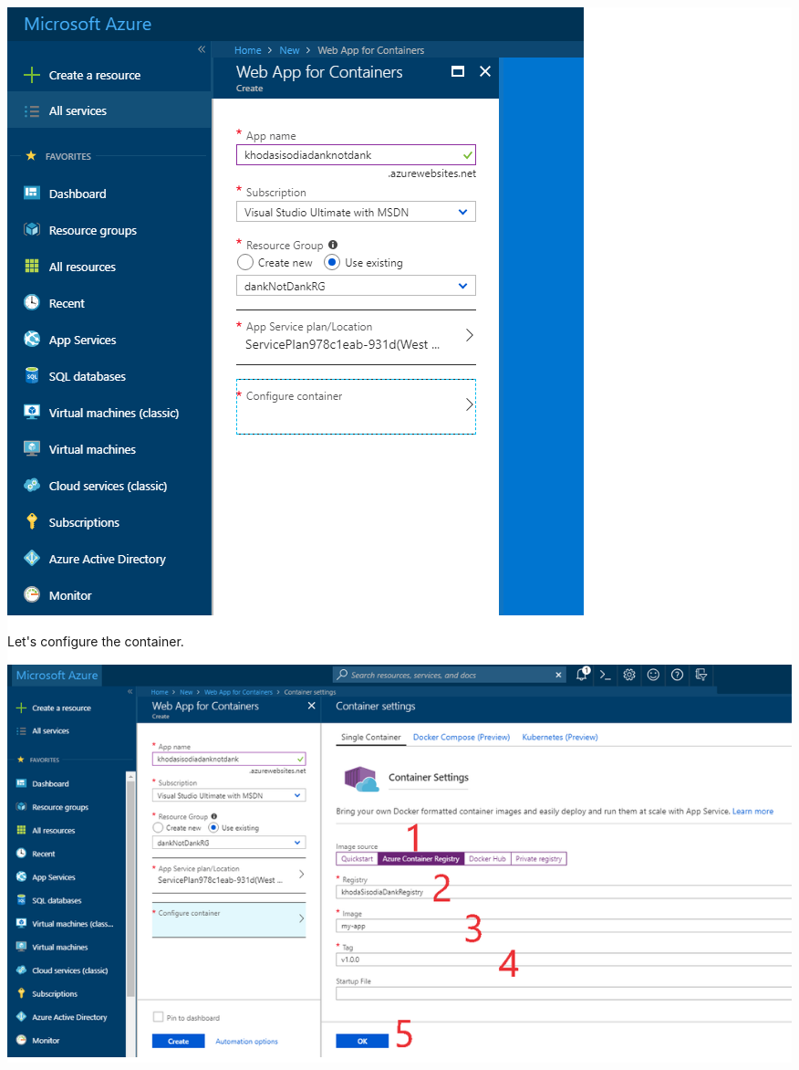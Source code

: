 ![Web app for Containers](images/webappForContainers3.png)

Let's configure the container.

![Web app for Containers](images/webappForContainers4.png)
